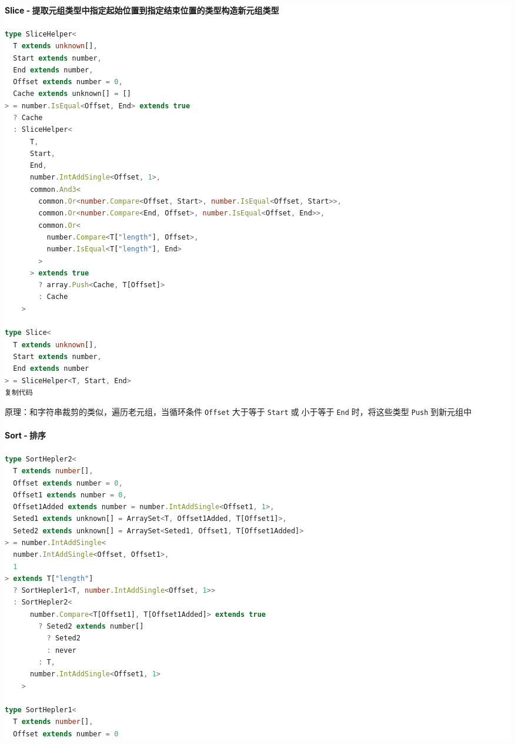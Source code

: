 #### Slice - 提取元组类型中指定起始位置到指定结束位置的类型构造新元组类型

```ts
type SliceHelper<
  T extends unknown[],
  Start extends number,
  End extends number,
  Offset extends number = 0,
  Cache extends unknown[] = []
> = number.IsEqual<Offset, End> extends true
  ? Cache
  : SliceHelper<
      T,
      Start,
      End,
      number.IntAddSingle<Offset, 1>,
      common.And3<
        common.Or<number.Compare<Offset, Start>, number.IsEqual<Offset, Start>>,
        common.Or<number.Compare<End, Offset>, number.IsEqual<Offset, End>>,
        common.Or<
          number.Compare<T["length"], Offset>,
          number.IsEqual<T["length"], End>
        >
      > extends true
        ? array.Push<Cache, T[Offset]>
        : Cache
    >

type Slice<
  T extends unknown[],
  Start extends number,
  End extends number
> = SliceHelper<T, Start, End>
复制代码
```

原理：和字符串裁剪的类似，遍历老元组，当循环条件 `Offset` 大于等于 `Start` 或 小于等于 `End` 时，将这些类型 `Push` 到新元组中

#### Sort - 排序

```ts
type SortHepler2<
  T extends number[],
  Offset extends number = 0,
  Offset1 extends number = 0,
  Offset1Added extends number = number.IntAddSingle<Offset1, 1>,
  Seted1 extends unknown[] = ArraySet<T, Offset1Added, T[Offset1]>,
  Seted2 extends unknown[] = ArraySet<Seted1, Offset1, T[Offset1Added]>
> = number.IntAddSingle<
  number.IntAddSingle<Offset, Offset1>,
  1
> extends T["length"]
  ? SortHepler1<T, number.IntAddSingle<Offset, 1>>
  : SortHepler2<
      number.Compare<T[Offset1], T[Offset1Added]> extends true
        ? Seted2 extends number[]
          ? Seted2
          : never
        : T,
      number.IntAddSingle<Offset1, 1>
    >

type SortHepler1<
  T extends number[],
  Offset extends number = 0
```

  [Key in T]: Key
  [Key in keyof T as Key extends string ? `get${Capitalize<Key>}` : never]: {
  [Key in keyof T as Key extends string ? `set${Capitalize<Key>}` : never]: {
  [P in keyof T]: {
  [Key in keyof T as Key extends U ? Key : never]: T[Key]